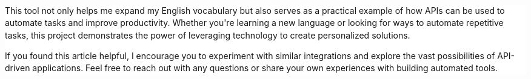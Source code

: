 This tool not only helps me expand my English vocabulary but also serves as a practical example of how APIs can be used to automate tasks and improve productivity. Whether you're learning a new language or looking for ways to automate repetitive tasks, this project demonstrates the power of leveraging technology to create personalized solutions.

If you found this article helpful, I encourage you to experiment with similar integrations and explore the vast possibilities of API-driven applications. Feel free to reach out with any questions or share your own experiences with building automated tools.


